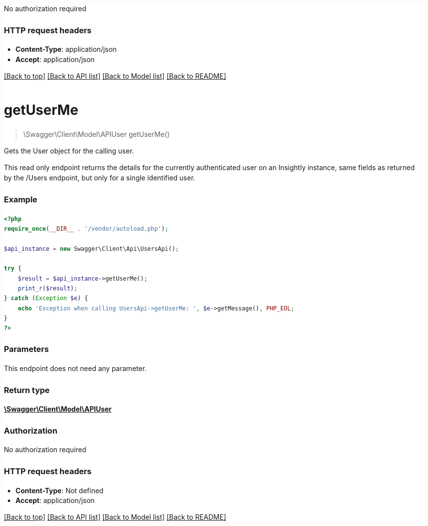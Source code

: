 No authorization required

### HTTP request headers

 - **Content-Type**: application/json
 - **Accept**: application/json

[[Back to top]](#) [[Back to API list]](../../README.md#documentation-for-api-endpoints) [[Back to Model list]](../../README.md#documentation-for-models) [[Back to README]](../../README.md)

# **getUserMe**
> \Swagger\Client\Model\APIUser getUserMe()

Gets the User object for the calling user.

This read only endpoint returns the details for the currently authenticated user on an Insightly instance, same fields as            returned by the /Users endpoint, but only for a single identified user.

### Example
```php
<?php
require_once(__DIR__ . '/vendor/autoload.php');

$api_instance = new Swagger\Client\Api\UsersApi();

try {
    $result = $api_instance->getUserMe();
    print_r($result);
} catch (Exception $e) {
    echo 'Exception when calling UsersApi->getUserMe: ', $e->getMessage(), PHP_EOL;
}
?>
```

### Parameters
This endpoint does not need any parameter.

### Return type

[**\Swagger\Client\Model\APIUser**](../Model/APIUser.md)

### Authorization

No authorization required

### HTTP request headers

 - **Content-Type**: Not defined
 - **Accept**: application/json

[[Back to top]](#) [[Back to API list]](../../README.md#documentation-for-api-endpoints) [[Back to Model list]](../../README.md#documentation-for-models) [[Back to README]](../../README.md)
